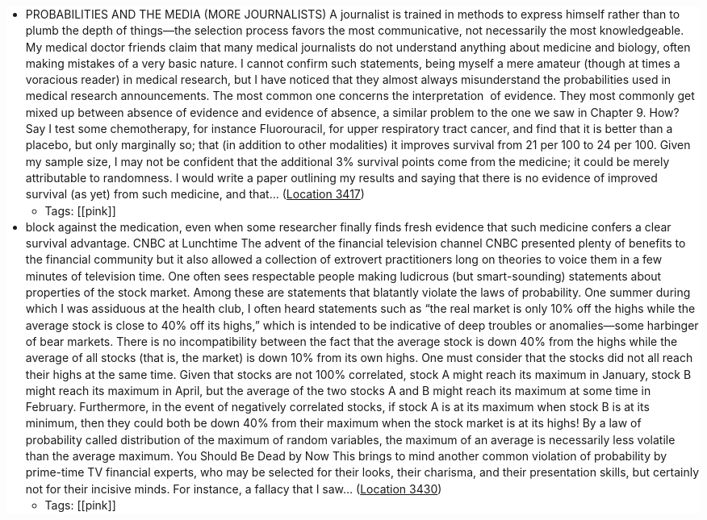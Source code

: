 - PROBABILITIES AND THE MEDIA (MORE JOURNALISTS) A journalist is trained in methods to express himself rather than to plumb the depth of things—the selection process favors the most communicative, not necessarily the most knowledgeable. My medical doctor friends claim that many medical journalists do not understand anything about medicine and biology, often making mistakes of a very basic nature. I cannot confirm such statements, being myself a mere amateur (though at times a voracious reader) in medical research, but I have noticed that they almost always misunderstand the probabilities used in medical research announcements. The most common one concerns the interpretation  of evidence. They most commonly get mixed up between absence of evidence and evidence of absence, a similar problem to the one we saw in Chapter 9. How? Say I test some chemotherapy, for instance Fluorouracil, for upper respiratory tract cancer, and find that it is better than a placebo, but only marginally so; that (in addition to other modalities) it improves survival from 21 per 100 to 24 per 100. Given my sample size, I may not be confident that the additional 3% survival points come from the medicine; it could be merely attributable to randomness. I would write a paper outlining my results and saying that there is no evidence of improved survival (as yet) from such medicine, and that… ([Location 3417](https://readwise.io/to_kindle?action=open&asin=B002RI9BH6&location=3417))
    - Tags: [[pink]] 
- block against the medication, even when some researcher finally finds fresh evidence that such medicine confers a clear survival advantage. CNBC at Lunchtime The advent of the financial television channel CNBC presented plenty of benefits to the financial community but it also allowed a collection of extrovert practitioners long on theories to voice them in a few minutes of television time. One often sees respectable people making ludicrous (but smart-sounding) statements about properties of the stock market. Among these are statements that blatantly violate the laws of probability. One summer during which I was assiduous at the health club, I often heard statements such as “the real market is only 10% off the highs while the average stock is close to 40% off its highs,” which is intended to be indicative of deep troubles or anomalies—some harbinger of bear markets. There is no incompatibility between the fact that the average stock is down 40% from the highs while the average of all stocks (that is, the market) is down 10% from its own highs. One must consider that the stocks did not all reach their highs at the same time. Given that stocks are not 100% correlated, stock A might reach its maximum in January, stock B might reach its maximum in April, but the average of the two stocks A and B might reach its maximum at some time in February. Furthermore, in the event of negatively correlated stocks, if stock A is at its maximum when stock B is at its minimum, then they could both be down 40% from their maximum when the stock market is at its highs! By a law of probability called distribution of the maximum of random variables, the maximum of an average is necessarily less volatile than the average maximum. You Should Be Dead by Now This brings to mind another common violation of probability by prime-time TV financial experts, who may be selected for their looks, their charisma, and their presentation skills, but certainly not for their incisive minds. For instance, a fallacy that I saw… ([Location 3430](https://readwise.io/to_kindle?action=open&asin=B002RI9BH6&location=3430))
    - Tags: [[pink]] 
